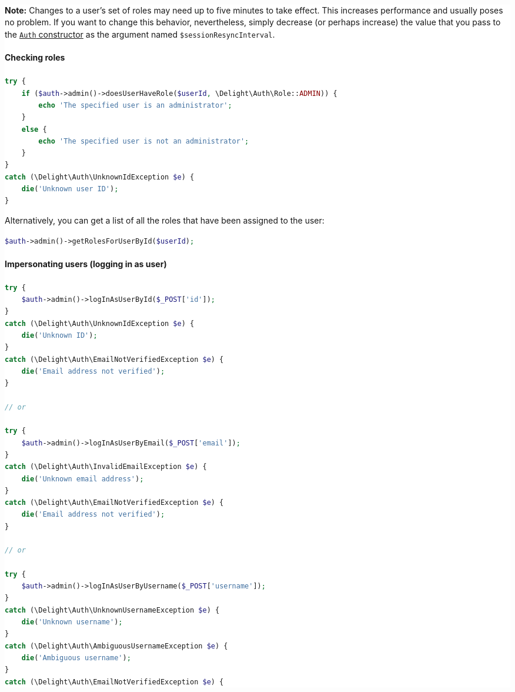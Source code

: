 ```php
```

**Note:** Changes to a user’s set of roles may need up to five minutes to take effect. This increases performance and usually poses no problem. If you want to change this behavior, nevertheless, simply decrease (or perhaps increase) the value that you pass to the [`Auth` constructor](#creating-a-new-instance) as the argument named `$sessionResyncInterval`.

#### Checking roles

```php
try {
    if ($auth->admin()->doesUserHaveRole($userId, \Delight\Auth\Role::ADMIN)) {
        echo 'The specified user is an administrator';
    }
    else {
        echo 'The specified user is not an administrator';
    }
}
catch (\Delight\Auth\UnknownIdException $e) {
    die('Unknown user ID');
}
```

Alternatively, you can get a list of all the roles that have been assigned to the user:

```php
$auth->admin()->getRolesForUserById($userId);
```

#### Impersonating users (logging in as user)

```php
try {
    $auth->admin()->logInAsUserById($_POST['id']);
}
catch (\Delight\Auth\UnknownIdException $e) {
    die('Unknown ID');
}
catch (\Delight\Auth\EmailNotVerifiedException $e) {
    die('Email address not verified');
}

// or

try {
    $auth->admin()->logInAsUserByEmail($_POST['email']);
}
catch (\Delight\Auth\InvalidEmailException $e) {
    die('Unknown email address');
}
catch (\Delight\Auth\EmailNotVerifiedException $e) {
    die('Email address not verified');
}

// or

try {
    $auth->admin()->logInAsUserByUsername($_POST['username']);
}
catch (\Delight\Auth\UnknownUsernameException $e) {
    die('Unknown username');
}
catch (\Delight\Auth\AmbiguousUsernameException $e) {
    die('Ambiguous username');
}
catch (\Delight\Auth\EmailNotVerifiedException $e) {
```